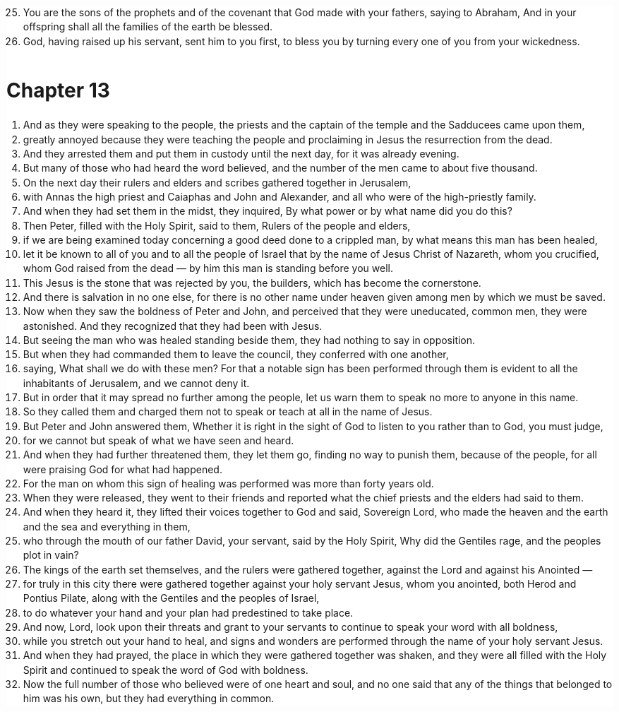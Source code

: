 25. You are the sons of the prophets and of the covenant that God made with your fathers, saying to Abraham, And in your offspring shall all the families of the earth be blessed.
26. God, having raised up his servant, sent him to you first, to bless you by turning every one of you from your wickedness.

# Chapter 13

1. And as they were speaking to the people, the priests and the captain of the temple and the Sadducees came upon them,
2. greatly annoyed because they were teaching the people and proclaiming in Jesus the resurrection from the dead.
3. And they arrested them and put them in custody until the next day, for it was already evening.
4. But many of those who had heard the word believed, and the number of the men came to about five thousand.
5. On the next day their rulers and elders and scribes gathered together in Jerusalem,
6. with Annas the high priest and Caiaphas and John and Alexander, and all who were of the high-priestly family.
7. And when they had set them in the midst, they inquired, By what power or by what name did you do this?
8. Then Peter, filled with the Holy Spirit, said to them, Rulers of the people and elders,
9. if we are being examined today concerning a good deed done to a crippled man, by what means this man has been healed,
10. let it be known to all of you and to all the people of Israel that by the name of Jesus Christ of Nazareth, whom you crucified, whom God raised from the dead — by him this man is standing before you well.
11. This Jesus is the stone that was rejected by you, the builders, which has become the cornerstone.
12. And there is salvation in no one else, for there is no other name under heaven given among men by which we must be saved.
13. Now when they saw the boldness of Peter and John, and perceived that they were uneducated, common men, they were astonished. And they recognized that they had been with Jesus.
14. But seeing the man who was healed standing beside them, they had nothing to say in opposition.
15. But when they had commanded them to leave the council, they conferred with one another,
16. saying, What shall we do with these men? For that a notable sign has been performed through them is evident to all the inhabitants of Jerusalem, and we cannot deny it.
17. But in order that it may spread no further among the people, let us warn them to speak no more to anyone in this name.
18. So they called them and charged them not to speak or teach at all in the name of Jesus.
19. But Peter and John answered them, Whether it is right in the sight of God to listen to you rather than to God, you must judge,
20. for we cannot but speak of what we have seen and heard.
21. And when they had further threatened them, they let them go, finding no way to punish them, because of the people, for all were praising God for what had happened.
22. For the man on whom this sign of healing was performed was more than forty years old.
23. When they were released, they went to their friends and reported what the chief priests and the elders had said to them.
24. And when they heard it, they lifted their voices together to God and said, Sovereign Lord, who made the heaven and the earth and the sea and everything in them,
25. who through the mouth of our father David, your servant, said by the Holy Spirit, Why did the Gentiles rage, and the peoples plot in vain?
26. The kings of the earth set themselves, and the rulers were gathered together, against the Lord and against his Anointed —
27. for truly in this city there were gathered together against your holy servant Jesus, whom you anointed, both Herod and Pontius Pilate, along with the Gentiles and the peoples of Israel,
28. to do whatever your hand and your plan had predestined to take place.
29. And now, Lord, look upon their threats and grant to your servants to continue to speak your word with all boldness,
30. while you stretch out your hand to heal, and signs and wonders are performed through the name of your holy servant Jesus.
31. And when they had prayed, the place in which they were gathered together was shaken, and they were all filled with the Holy Spirit and continued to speak the word of God with boldness.
32. Now the full number of those who believed were of one heart and soul, and no one said that any of the things that belonged to him was his own, but they had everything in common.